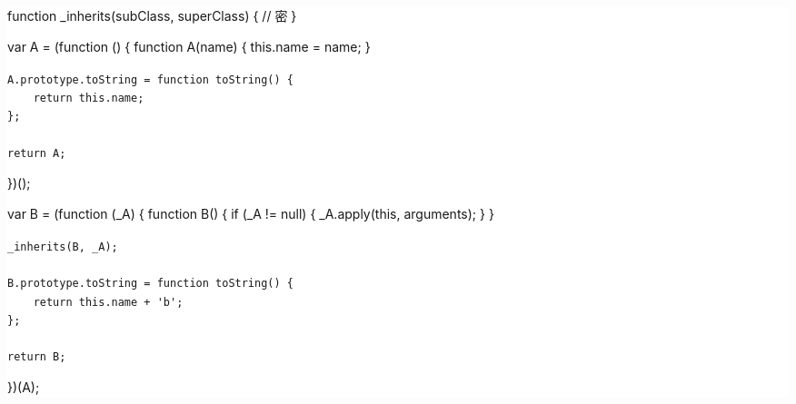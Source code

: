 function _inherits(subClass, superClass) { 
    // 密
}

var A = (function () {
    function A(name) {
        this.name = name;
    }

    A.prototype.toString = function toString() {
        return this.name;
    };

    return A;
})();

var B = (function (_A) {
    function B() {
        if (_A != null) {
            _A.apply(this, arguments);
        }
    }

    _inherits(B, _A);

    B.prototype.toString = function toString() {
        return this.name + 'b';
    };

    return B;
})(A);

